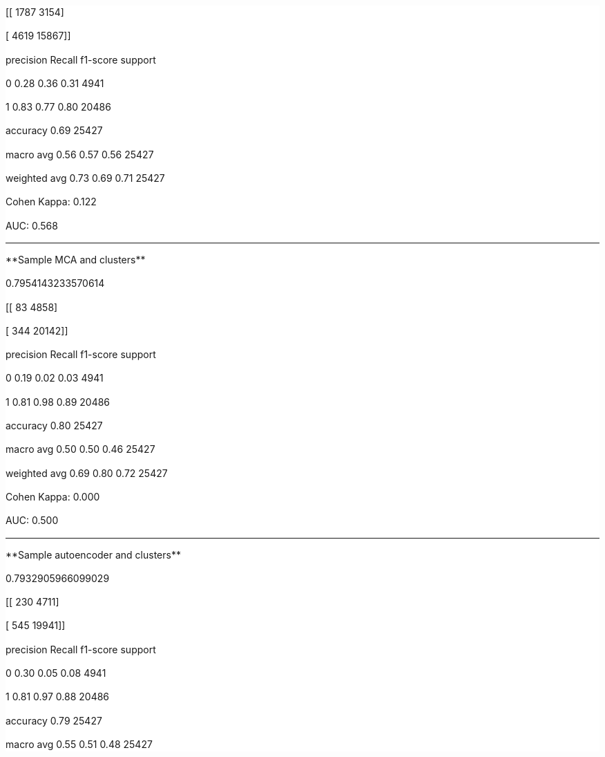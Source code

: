 \[\[ 1787 3154\]

\[ 4619 15867\]\]

precision Recall f1-score support

0 0.28 0.36 0.31 4941

1 0.83 0.77 0.80 20486

accuracy 0.69 25427

macro avg 0.56 0.57 0.56 25427

weighted avg 0.73 0.69 0.71 25427

Cohen Kappa: 0.122

AUC: 0.568

---------------------------------------------------------

\*\*Sample MCA and clusters\*\*

0.7954143233570614

\[\[ 83 4858\]

\[ 344 20142\]\]

precision Recall f1-score support

0 0.19 0.02 0.03 4941

1 0.81 0.98 0.89 20486

accuracy 0.80 25427

macro avg 0.50 0.50 0.46 25427

weighted avg 0.69 0.80 0.72 25427

Cohen Kappa: 0.000

AUC: 0.500

--------------------------------------------------------

\*\*Sample autoencoder and clusters\*\*

0.7932905966099029

\[\[ 230 4711\]

\[ 545 19941\]\]

precision Recall f1-score support

0 0.30 0.05 0.08 4941

1 0.81 0.97 0.88 20486

accuracy 0.79 25427

macro avg 0.55 0.51 0.48 25427


[^1]: https://water.org/our-impact/where-we-work/uganda/
[^2]: <https://www.waterpointdata.org/>
[^3]: https://developers.arcgis.com/documentation/mapping-apis-and-services/demographics/geoenrichment/
[^4]: Uganda GeoPortal :https://uganda-africa.hub.arcgis.com/